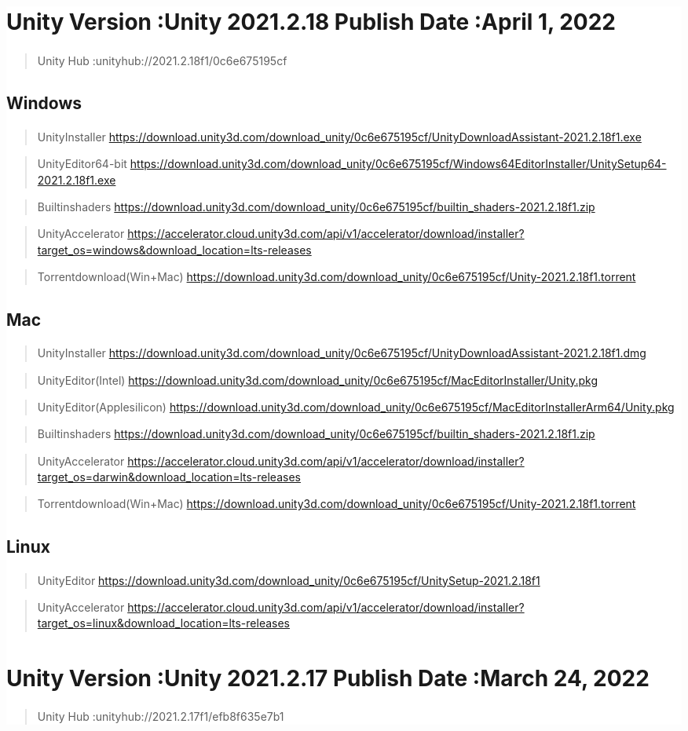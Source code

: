 

# Unity Version :Unity 2021.2.18	Publish Date :April 1, 2022
> Unity Hub :unityhub://2021.2.18f1/0c6e675195cf

## Windows 

> UnityInstaller   https://download.unity3d.com/download_unity/0c6e675195cf/UnityDownloadAssistant-2021.2.18f1.exe

> UnityEditor64-bit   https://download.unity3d.com/download_unity/0c6e675195cf/Windows64EditorInstaller/UnitySetup64-2021.2.18f1.exe

> Builtinshaders   https://download.unity3d.com/download_unity/0c6e675195cf/builtin_shaders-2021.2.18f1.zip

> UnityAccelerator   https://accelerator.cloud.unity3d.com/api/v1/accelerator/download/installer?target_os=windows&download_location=lts-releases

> Torrentdownload(Win+Mac)   https://download.unity3d.com/download_unity/0c6e675195cf/Unity-2021.2.18f1.torrent

## Mac 

> UnityInstaller   https://download.unity3d.com/download_unity/0c6e675195cf/UnityDownloadAssistant-2021.2.18f1.dmg

> UnityEditor(Intel)   https://download.unity3d.com/download_unity/0c6e675195cf/MacEditorInstaller/Unity.pkg

> UnityEditor(Applesilicon)   https://download.unity3d.com/download_unity/0c6e675195cf/MacEditorInstallerArm64/Unity.pkg

> Builtinshaders   https://download.unity3d.com/download_unity/0c6e675195cf/builtin_shaders-2021.2.18f1.zip

> UnityAccelerator   https://accelerator.cloud.unity3d.com/api/v1/accelerator/download/installer?target_os=darwin&download_location=lts-releases

> Torrentdownload(Win+Mac)   https://download.unity3d.com/download_unity/0c6e675195cf/Unity-2021.2.18f1.torrent

## Linux 

> UnityEditor   https://download.unity3d.com/download_unity/0c6e675195cf/UnitySetup-2021.2.18f1

> UnityAccelerator   https://accelerator.cloud.unity3d.com/api/v1/accelerator/download/installer?target_os=linux&download_location=lts-releases



# Unity Version :Unity 2021.2.17	Publish Date :March 24, 2022
> Unity Hub :unityhub://2021.2.17f1/efb8f635e7b1
